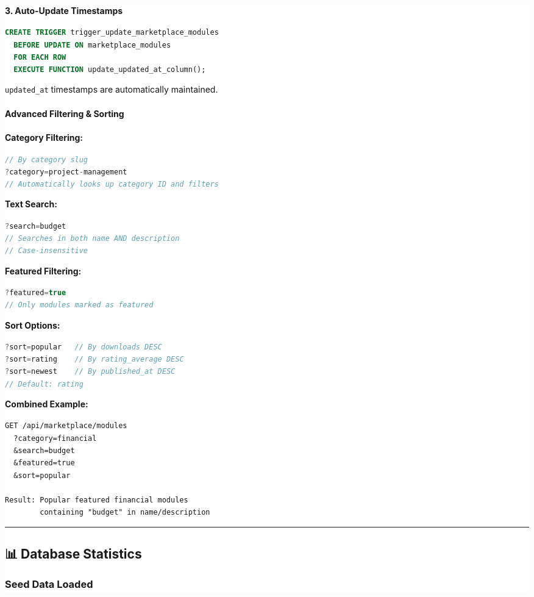 **3. Auto-Update Timestamps**
```sql
CREATE TRIGGER trigger_update_marketplace_modules
  BEFORE UPDATE ON marketplace_modules
  FOR EACH ROW
  EXECUTE FUNCTION update_updated_at_column();
```
`updated_at` timestamps are automatically maintained.

#### Advanced Filtering & Sorting

**Category Filtering:**
```typescript
// By category slug
?category=project-management
// Automatically looks up category ID and filters
```

**Text Search:**
```typescript
?search=budget
// Searches in both name AND description
// Case-insensitive
```

**Featured Filtering:**
```typescript
?featured=true
// Only modules marked as featured
```

**Sort Options:**
```typescript
?sort=popular   // By downloads DESC
?sort=rating    // By rating_average DESC
?sort=newest    // By published_at DESC
// Default: rating
```

**Combined Example:**
```
GET /api/marketplace/modules
  ?category=financial
  &search=budget
  &featured=true
  &sort=popular

Result: Popular featured financial modules
        containing "budget" in name/description
```

---

## 📊 Database Statistics

### Seed Data Loaded
